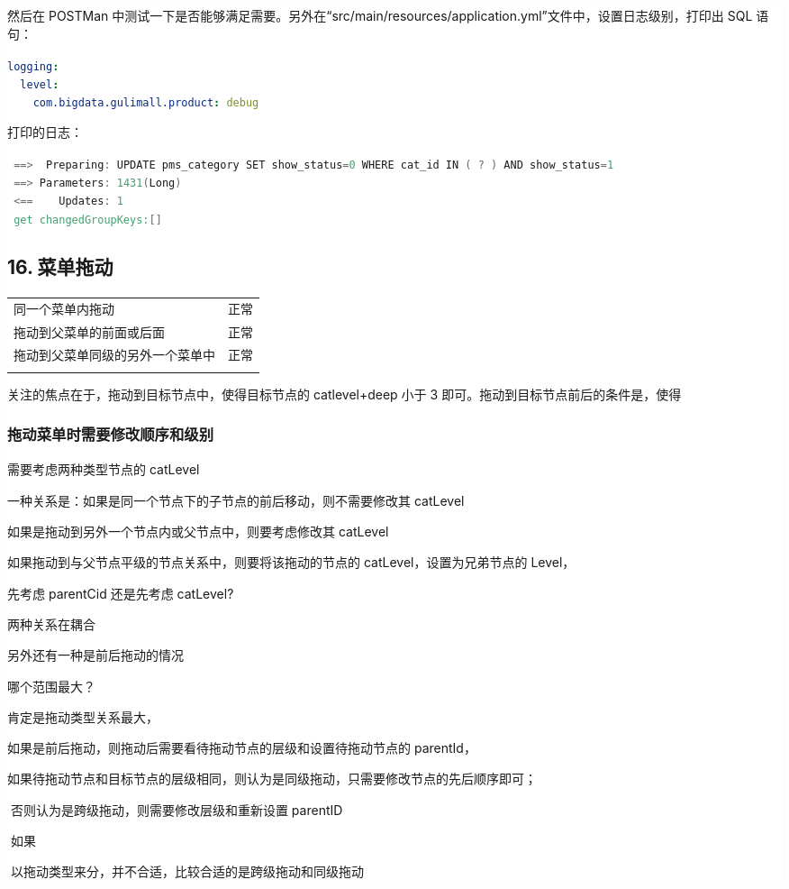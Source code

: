 然后在 POSTMan 中测试一下是否能够满足需要。另外在“src/main/resources/application.yml”文件中，设置日志级别，打印出 SQL 语句：

```yaml
logging:
  level:
    com.bigdata.gulimall.product: debug
```

打印的日志：

```verilog
 ==>  Preparing: UPDATE pms_category SET show_status=0 WHERE cat_id IN ( ? ) AND show_status=1
 ==> Parameters: 1431(Long)
 <==    Updates: 1
 get changedGroupKeys:[]
```

## 16. 菜单拖动

|                                  |      |
| -------------------------------- | ---- |
| 同一个菜单内拖动                 | 正常 |
| 拖动到父菜单的前面或后面         | 正常 |
| 拖动到父菜单同级的另外一个菜单中 | 正常 |
|                                  |      |

关注的焦点在于，拖动到目标节点中，使得目标节点的 catlevel+deep 小于 3 即可。拖动到目标节点前后的条件是，使得

### 拖动菜单时需要修改顺序和级别

需要考虑两种类型节点的 catLevel

一种关系是：如果是同一个节点下的子节点的前后移动，则不需要修改其 catLevel

如果是拖动到另外一个节点内或父节点中，则要考虑修改其 catLevel

如果拖动到与父节点平级的节点关系中，则要将该拖动的节点的 catLevel，设置为兄弟节点的 Level，

先考虑 parentCid 还是先考虑 catLevel?

两种关系在耦合

另外还有一种是前后拖动的情况

哪个范围最大？

肯定是拖动类型关系最大，

如果是前后拖动，则拖动后需要看待拖动节点的层级和设置待拖动节点的 parentId，

​ 如果待拖动节点和目标节点的层级相同，则认为是同级拖动，只需要修改节点的先后顺序即可；

​ 否则认为是跨级拖动，则需要修改层级和重新设置 parentID

​ 如果

​ 以拖动类型来分，并不合适，比较合适的是跨级拖动和同级拖动
